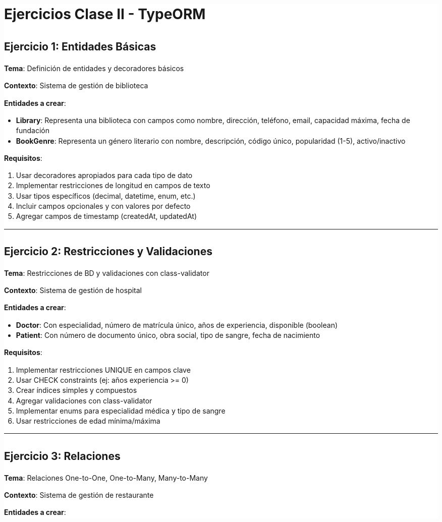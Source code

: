 # Ejercicios Clase II - TypeORM

## Ejercicio 1: Entidades Básicas

**Tema**: Definición de entidades y decoradores básicos

**Contexto**: Sistema de gestión de biblioteca

**Entidades a crear**:

- **Library**: Representa una biblioteca con campos como nombre, dirección, teléfono, email, capacidad máxima, fecha de fundación
- **BookGenre**: Representa un género literario con nombre, descripción, código único, popularidad (1-5), activo/inactivo

**Requisitos**:

1. Usar decoradores apropiados para cada tipo de dato
2. Implementar restricciones de longitud en campos de texto
3. Usar tipos específicos (decimal, datetime, enum, etc.)
4. Incluir campos opcionales y con valores por defecto
5. Agregar campos de timestamp (createdAt, updatedAt)

---

## Ejercicio 2: Restricciones y Validaciones

**Tema**: Restricciones de BD y validaciones con class-validator

**Contexto**: Sistema de gestión de hospital

**Entidades a crear**:

- **Doctor**: Con especialidad, número de matrícula único, años de experiencia, disponible (boolean)
- **Patient**: Con número de documento único, obra social, tipo de sangre, fecha de nacimiento

**Requisitos**:

1. Implementar restricciones UNIQUE en campos clave
2. Usar CHECK constraints (ej: años experiencia >= 0)
3. Crear índices simples y compuestos
4. Agregar validaciones con class-validator
5. Implementar enums para especialidad médica y tipo de sangre
6. Usar restricciones de edad mínima/máxima

---

## Ejercicio 3: Relaciones

**Tema**: Relaciones One-to-One, One-to-Many, Many-to-Many

**Contexto**: Sistema de gestión de restaurante

**Entidades a crear**:
